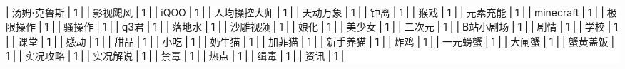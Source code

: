 | 汤姆·克鲁斯 | 1 |
| 影视飓风 | 1 |
| iQOO | 1 |
| 人均操控大师 | 1 |
| 天动万象 | 1 |
| 钟离 | 1 |
| 猴戏 | 1 |
| 元素充能 | 1 |
| minecraft | 1 |
| 极限操作 | 1 |
| 骚操作 | 1 |
| q3君 | 1 |
| 落地水 | 1 |
| 沙雕视频 | 1 |
| 娘化 | 1 |
| 美少女 | 1 |
| 二次元 | 1 |
| B站小剧场 | 1 |
| 剧情 | 1 |
| 学校 | 1 |
| 课堂 | 1 |
| 感动 | 1 |
| 甜品 | 1 |
| 小吃 | 1 |
| 奶牛猫 | 1 |
| 加菲猫 | 1 |
| 新手养猫 | 1 |
| 炸鸡 | 1 |
| 一元螃蟹 | 1 |
| 大闸蟹 | 1 |
| 蟹黄盖饭 | 1 |
| 实况攻略 | 1 |
| 实况解说 | 1 |
| 禁毒 | 1 |
| 热点 | 1 |
| 缉毒 | 1 |
| 资讯 | 1 |